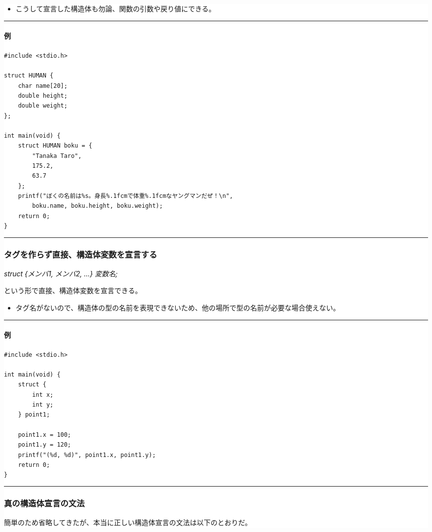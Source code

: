 * こうして宣言した構造体も勿論、関数の引数や戻り値にできる。

----
#### 例

    #include <stdio.h>
    
    struct HUMAN {
        char name[20];
        double height;
        double weight;
    };
    
    int main(void) {
        struct HUMAN boku = {
            "Tanaka Taro",
            175.2,
            63.7
        };
        printf("ぼくの名前は%s。身長%.1fcmで体重%.1fcmなヤングマンだぜ！\n",
        	boku.name, boku.height, boku.weight);
        return 0;
    }
    
----
### タグを作らず直接、構造体変数を宣言する

*struct {メンバ1, メンバ2, ...} 変数名;*

という形で直接、構造体変数を宣言できる。  

* タグ名がないので、構造体の型の名前を表現できないため、他の場所で型の名前が必要な場合使えない。

----
#### 例

    #include <stdio.h>

    int main(void) {
        struct {
            int x;
            int y;
        } point1;
        
        point1.x = 100;
        point1.y = 120;
        printf("(%d, %d)", point1.x, point1.y);
        return 0;
    }

----
### 真の構造体宣言の文法

簡単のため省略してきたが、本当に正しい構造体宣言の文法は以下のとおりだ。
